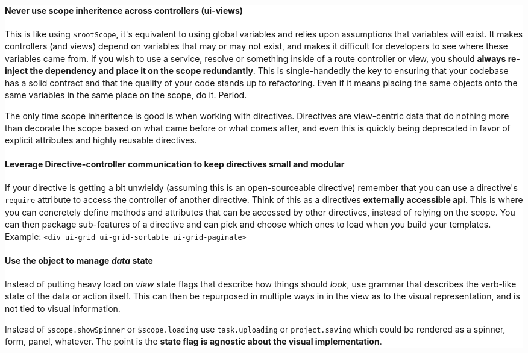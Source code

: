 #### Never use scope inheritence across controllers (ui-views)
This is like using `$rootScope`, it's equivalent to using global variables and relies upon assumptions that variables will exist. It makes controllers (and views) depend on variables that may or may not exist, and makes it difficult for developers to see where these variables came from. If you wish to use a service, resolve or something inside of a route controller or view, you should **always re-inject the dependency and place it on the scope redundantly**. This is single-handedly the key to ensuring that your codebase has a solid contract and that the quality of your code stands up to refactoring. Even if it means placing the same objects onto the same variables in the same place on the scope, do it. Period.

The only time scope inheritence is good is when working with directives. Directives are view-centric data that do nothing more than decorate the scope based on what came before or what comes after, and even this is quickly being deprecated in favor of explicit attributes and highly reusable directives. 

#### Leverage Directive-controller communication to keep directives small and modular
If your directive is getting a bit unwieldy (assuming this is an [open-sourceable directive](#if-you-cant-open-source-your-directives-they-probably-shouldnt-exist)) remember that you can use a directive's `require` attribute to access the controller of another directive. Think of this as a directives **externally accessible api**. This is where you can concretely define methods and attributes that can be accessed by other directives, instead of relying on the scope. You can then package sub-features of a directive and can pick and choose which ones to load when you build your templates.
Example:
`<div ui-grid ui-grid-sortable ui-grid-paginate>`

#### Use the object to manage _data_ state
Instead of putting heavy load on _view_ state flags that describe how things should _look_, use grammar that
describes the verb-like state of the data or action itself. This can then be repurposed in multiple ways in
in the view as to the visual representation, and is not tied to visual information.

Instead of `$scope.showSpinner` or `$scope.loading` use `task.uploading` or `project.saving` which could be rendered as a spinner, form, panel, whatever. The point is the **state flag is agnostic about the visual implementation**.

